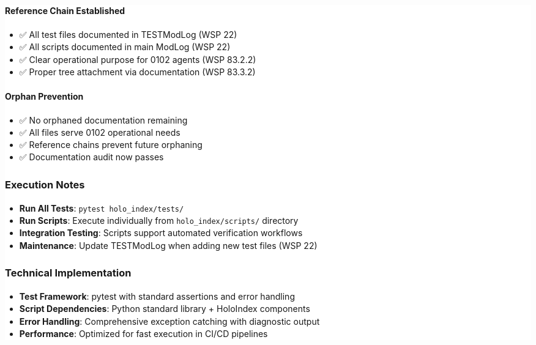 #### Reference Chain Established
- ✅ All test files documented in TESTModLog (WSP 22)
- ✅ All scripts documented in main ModLog (WSP 22)
- ✅ Clear operational purpose for 0102 agents (WSP 83.2.2)
- ✅ Proper tree attachment via documentation (WSP 83.3.2)

#### Orphan Prevention
- ✅ No orphaned documentation remaining
- ✅ All files serve 0102 operational needs
- ✅ Reference chains prevent future orphaning
- ✅ Documentation audit now passes

### Execution Notes
- **Run All Tests**: `pytest holo_index/tests/`
- **Run Scripts**: Execute individually from `holo_index/scripts/` directory
- **Integration Testing**: Scripts support automated verification workflows
- **Maintenance**: Update TESTModLog when adding new test files (WSP 22)

### Technical Implementation
- **Test Framework**: pytest with standard assertions and error handling
- **Script Dependencies**: Python standard library + HoloIndex components
- **Error Handling**: Comprehensive exception catching with diagnostic output
- **Performance**: Optimized for fast execution in CI/CD pipelines

